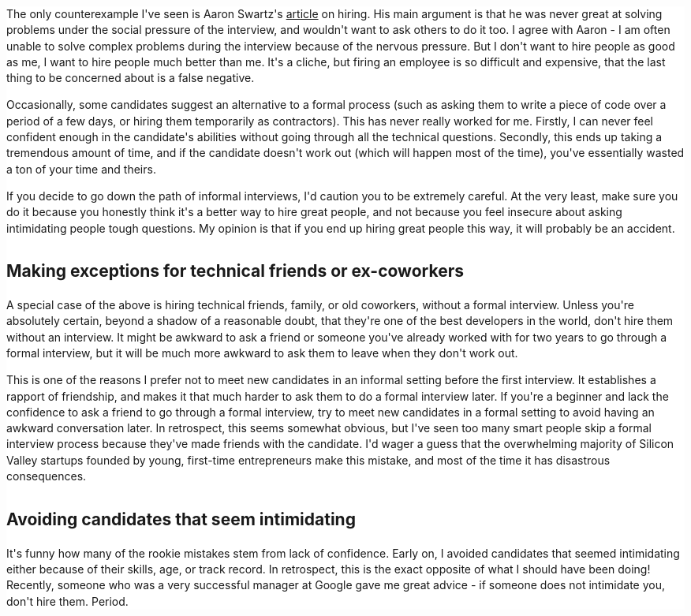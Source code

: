 The only counterexample I've seen is Aaron Swartz's
[article](http://www.aaronsw.com/weblog/hiring) on hiring. His main argument
is that he was never great at solving problems under the social pressure of
the interview, and wouldn't want to ask others to do it too. I agree with
Aaron - I am often unable to solve complex problems during the interview
because of the nervous pressure. But I don't want to hire people as good as
me, I want to hire people much better than me. It's a cliche, but firing an
employee is so difficult and expensive, that the last thing to be concerned
about is a false negative.

Occasionally, some candidates suggest an alternative to a formal process (such
as asking them to write a piece of code over a period of a few days, or hiring
them temporarily as contractors). This has never really worked for me.
Firstly, I can never feel confident enough in the candidate's abilities
without going through all the technical questions. Secondly, this ends up
taking a tremendous amount of time, and if the candidate doesn't work out
(which will happen most of the time), you've essentially wasted a ton of your
time and theirs.

If you decide to go down the path of informal interviews, I'd caution you to
be extremely careful. At the very least, make sure you do it because you
honestly think it's a better way to hire great people, and not because you
feel insecure about asking intimidating people tough questions. My opinion is
that if you end up hiring great people this way, it will probably be an
accident.

## Making exceptions for technical friends or ex-coworkers

A special case of the above is hiring technical friends, family, or old
coworkers, without a formal interview. Unless you're absolutely certain,
beyond a shadow of a reasonable doubt, that they're one of the best developers
in the world, don't hire them without an interview. It might be awkward to ask
a friend or someone you've already worked with for two years to go through a
formal interview, but it will be much more awkward to ask them to leave when
they don't work out.

This is one of the reasons I prefer not to meet new candidates in an informal
setting before the first interview. It establishes a rapport of friendship,
and makes it that much harder to ask them to do a formal interview later. If
you're a beginner and lack the confidence to ask a friend to go through a
formal interview, try to meet new candidates in a formal setting to avoid
having an awkward conversation later. In retrospect, this seems somewhat
obvious, but I've seen too many smart people skip a formal interview process
because they've made friends with the candidate. I'd wager a guess that the
overwhelming majority of Silicon Valley startups founded by young, first-time
entrepreneurs make this mistake, and most of the time it has disastrous
consequences.

## Avoiding candidates that seem intimidating

It's funny how many of the rookie mistakes stem from lack of confidence. Early
on, I avoided candidates that seemed intimidating either because of their
skills, age, or track record. In retrospect, this is the exact opposite of
what I should have been doing! Recently, someone who was a very successful
manager at Google gave me great advice - if someone does not intimidate you,
don't hire them. Period.
